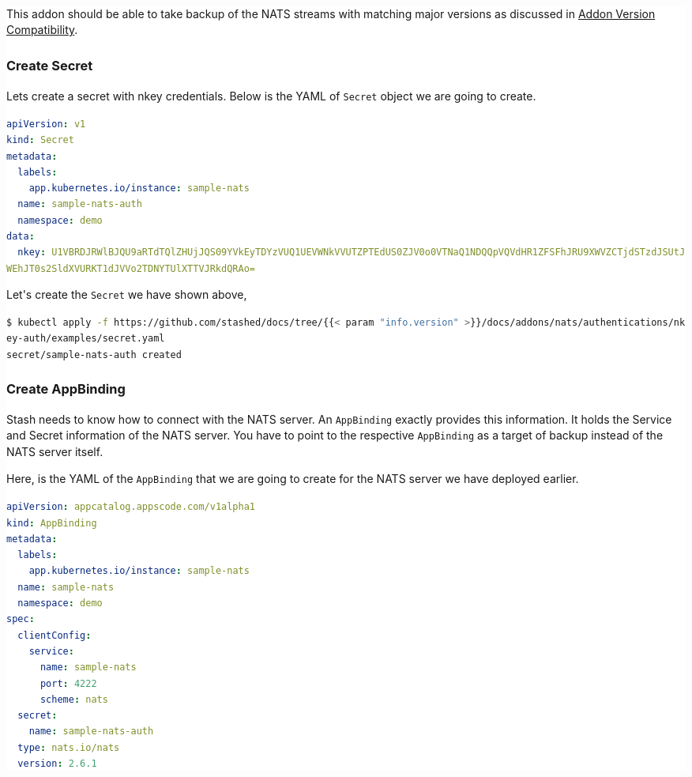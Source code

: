 This addon should be able to take backup of the NATS streams with matching major versions as discussed in [Addon Version Compatibility](/docs/v2021.10.11/addons/nats/README#addon-version-compatibility).

### Create Secret

 Lets create a secret with nkey credentials.  Below is the YAML of `Secret` object we are going to create.

```yaml
apiVersion: v1
kind: Secret
metadata:
  labels:
    app.kubernetes.io/instance: sample-nats
  name: sample-nats-auth
  namespace: demo
data:
  nkey: U1VBRDJRWlBJQU9aRTdTQlZHUjJQS09YVkEyTDYzVUQ1UEVWNkVVUTZPTEdUS0ZJV0o0VTNaQ1NDQQpVQVdHR1ZFSFhJRU9XWVZCTjdSTzdJSUtJWEhJT0s2SldXVURKT1dJVVo2TDNYTUlXTTVJRkdQRAo=
```

Let's create the `Secret` we have shown above,
```bash
$ kubectl apply -f https://github.com/stashed/docs/tree/{{< param "info.version" >}}/docs/addons/nats/authentications/nkey-auth/examples/secret.yaml
secret/sample-nats-auth created
```


### Create AppBinding

Stash needs to know how to connect with the NATS server. An `AppBinding` exactly provides this information. It holds the Service and Secret information of the NATS server. You have to point to the respective `AppBinding` as a target of backup instead of the NATS server itself.

Here, is the YAML of the `AppBinding` that we are going to create for the NATS server we have deployed earlier.

```yaml
apiVersion: appcatalog.appscode.com/v1alpha1
kind: AppBinding
metadata:
  labels:
    app.kubernetes.io/instance: sample-nats
  name: sample-nats
  namespace: demo
spec:
  clientConfig:
    service:
      name: sample-nats
      port: 4222
      scheme: nats
  secret:
    name: sample-nats-auth
  type: nats.io/nats
  version: 2.6.1
```
